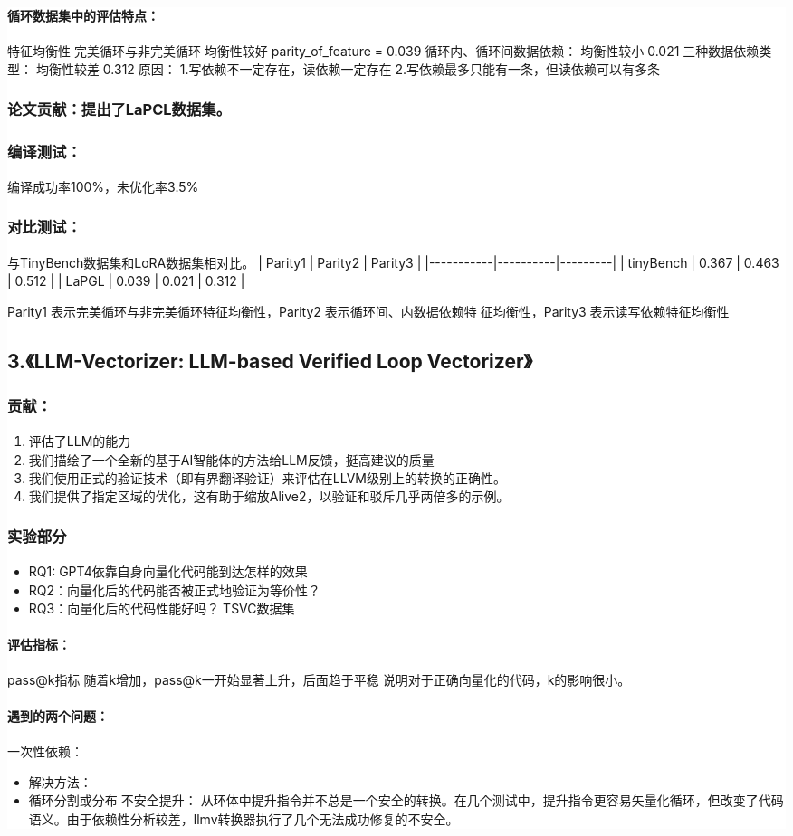 #### 循环数据集中的评估特点：
特征均衡性
完美循环与非完美循环
均衡性较好 parity_of_feature = 0.039
循环内、循环间数据依赖：
均衡性较小 0.021
三种数据依赖类型：
均衡性较差 0.312
原因：
1.写依赖不一定存在，读依赖一定存在
2.写依赖最多只能有一条，但读依赖可以有多条

### 论文贡献：提出了LaPCL数据集。

### 编译测试：
编译成功率100%，未优化率3.5%

### 对比测试：
与TinyBench数据集和LoRA数据集相对比。
| Parity1   | Parity2  | Parity3 |
|-----------|----------|---------|
| tinyBench | 0.367    | 0.463   | 0.512   |
| LaPGL     | 0.039    | 0.021   | 0.312   |

Parity1 表示完美循环与非完美循环特征均衡性，Parity2 表示循环间、内数据依赖特 
征均衡性，Parity3 表示读写依赖特征均衡性

## 3.《LLM-Vectorizer: LLM-based Verified Loop Vectorizer》
### 贡献：
1. 评估了LLM的能力
2. 我们描绘了一个全新的基于AI智能体的方法给LLM反馈，挺高建议的质量
3. 我们使用正式的验证技术（即有界翻译验证）来评估在LLVM级别上的转换的正确性。
4. 我们提供了指定区域的优化，这有助于缩放Alive2，以验证和驳斥几乎两倍多的示例。

### 实验部分
- RQ1: GPT4依靠自身向量化代码能到达怎样的效果
- RQ2：向量化后的代码能否被正式地验证为等价性？
- RQ3：向量化后的代码性能好吗？
TSVC数据集

#### 评估指标：
pass@k指标
随着k增加，pass@k一开始显著上升，后面趋于平稳
说明对于正确向量化的代码，k的影响很小。

#### 遇到的两个问题：
一次性依赖：
- 解决方法：
- 循环分割或分布
不安全提升：
从环体中提升指令并不总是一个安全的转换。在几个测试中，提升指令更容易矢量化循环，但改变了代码语义。由于依赖性分析较差，llmv转换器执行了几个无法成功修复的不安全。
